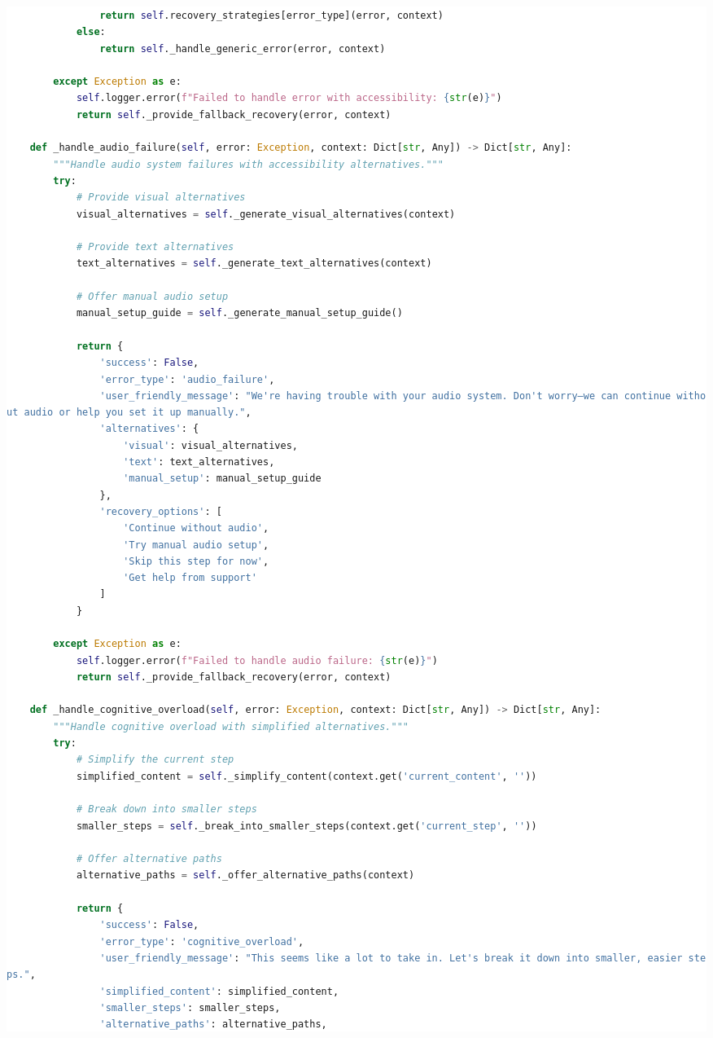 ```python
                return self.recovery_strategies[error_type](error, context)
            else:
                return self._handle_generic_error(error, context)
                
        except Exception as e:
            self.logger.error(f"Failed to handle error with accessibility: {str(e)}")
            return self._provide_fallback_recovery(error, context)
    
    def _handle_audio_failure(self, error: Exception, context: Dict[str, Any]) -> Dict[str, Any]:
        """Handle audio system failures with accessibility alternatives."""
        try:
            # Provide visual alternatives
            visual_alternatives = self._generate_visual_alternatives(context)
            
            # Provide text alternatives
            text_alternatives = self._generate_text_alternatives(context)
            
            # Offer manual audio setup
            manual_setup_guide = self._generate_manual_setup_guide()
            
            return {
                'success': False,
                'error_type': 'audio_failure',
                'user_friendly_message': "We're having trouble with your audio system. Don't worry—we can continue without audio or help you set it up manually.",
                'alternatives': {
                    'visual': visual_alternatives,
                    'text': text_alternatives,
                    'manual_setup': manual_setup_guide
                },
                'recovery_options': [
                    'Continue without audio',
                    'Try manual audio setup',
                    'Skip this step for now',
                    'Get help from support'
                ]
            }
            
        except Exception as e:
            self.logger.error(f"Failed to handle audio failure: {str(e)}")
            return self._provide_fallback_recovery(error, context)
    
    def _handle_cognitive_overload(self, error: Exception, context: Dict[str, Any]) -> Dict[str, Any]:
        """Handle cognitive overload with simplified alternatives."""
        try:
            # Simplify the current step
            simplified_content = self._simplify_content(context.get('current_content', ''))
            
            # Break down into smaller steps
            smaller_steps = self._break_into_smaller_steps(context.get('current_step', ''))
            
            # Offer alternative paths
            alternative_paths = self._offer_alternative_paths(context)
            
            return {
                'success': False,
                'error_type': 'cognitive_overload',
                'user_friendly_message': "This seems like a lot to take in. Let's break it down into smaller, easier steps.",
                'simplified_content': simplified_content,
                'smaller_steps': smaller_steps,
                'alternative_paths': alternative_paths,
```